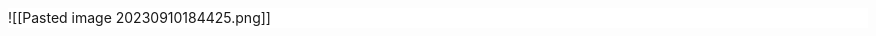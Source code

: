 ![[Pasted image 20230910184425.png]]



[^1]: flex안의 item을 수평 혹은 수직으로 둘 것인지 역방향 혹은 정방향으로 둘 것인지 알아보는 CSS 기능 (속성 : row, row-reverse, column, column-reverse)

[^2]: flex안의 item을 한줄로 나열할 것인지 item의 갯수에 따라서 배치를 달리 할 것인지 알아보는 CSS 기능 (속성 : nowrap, wrap, wrap-reverse)

[^3]:  ![[Pasted image 20230910170317.png]] <br/>item마다 개별적으로 기준점의 비율을 설정하는 CSS기능임. (input num)

[^4]: ![[Pasted image 20230910170408.png]] <br/>item에 width가 부여되었을 경우 부모의 width 보다 큰 경우에 input에 따라서 축소하는 비율을 맞춘다. (input num)

[^5]: item의 초기 크기를 지정한다. (속성 : auto, 0, 200px, content, max-content, fill 등 )
